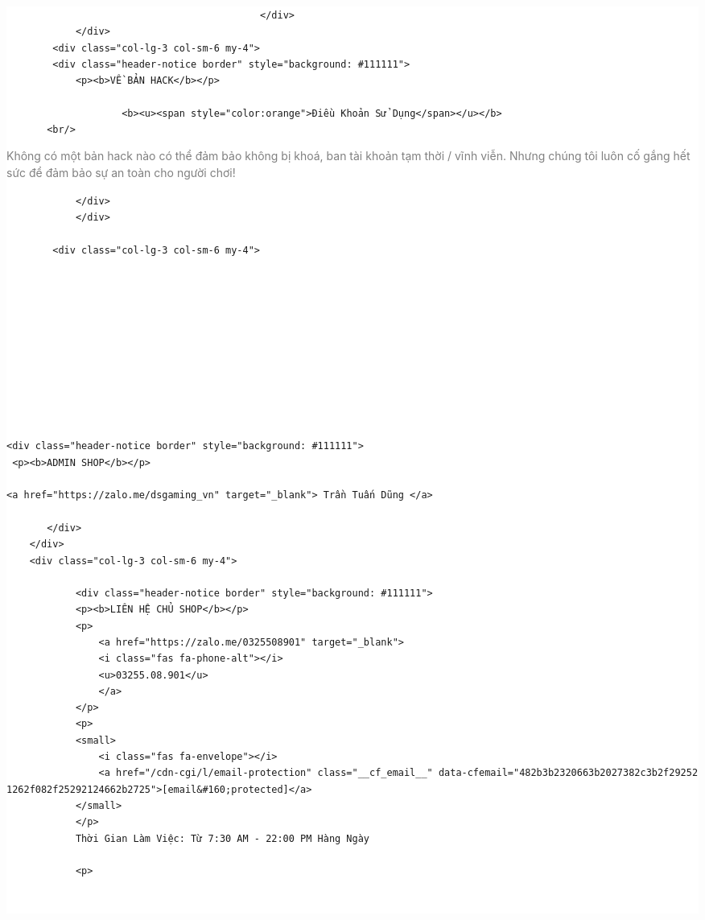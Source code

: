                                                 </div>
                </div>
            <div class="col-lg-3 col-sm-6 my-4">
            <div class="header-notice border" style="background: #111111">
                <p><b>VỀ BẢN HACK</b></p>

                        <b><u><span style="color:orange">Điều Khoản Sử Dụng</span></u></b>
           <br/>
<span style="color:gray">Không có một bản hack nào có thể đảm bảo không bị khoá, ban tài khoản tạm thời / vĩnh viễn. Nhưng chúng tôi luôn cố gắng hết sức để đảm bảo sự an toàn cho người chơi!</span>

                </div>
                </div>

            <div class="col-lg-3 col-sm-6 my-4">
            

                 







   
    <div class="header-notice border" style="background: #111111">
     <p><b>ADMIN SHOP</b></p>

    <a href="https://zalo.me/dsgaming_vn" target="_blank"> Trần Tuấn Dũng </a>
            
           </div>
        </div>
        <div class="col-lg-3 col-sm-6 my-4">
        
                <div class="header-notice border" style="background: #111111">
                <p><b>LIÊN HỆ CHỦ SHOP</b></p>
                <p>
                    <a href="https://zalo.me/0325508901" target="_blank">
                    <i class="fas fa-phone-alt"></i>
                    <u>03255.08.901</u>
                    </a>
                </p>
                <p>
                <small>
                    <i class="fas fa-envelope"></i>
                    <a href="/cdn-cgi/l/email-protection" class="__cf_email__" data-cfemail="482b3b2320663b2027382c3b2f292521262f082f25292124662b2725">[email&#160;protected]</a>
                </small>
                </p>
                Thời Gian Làm Việc: Từ 7:30 AM - 22:00 PM Hàng Ngày

                <p>
  <div class="icon-container">
    <a href="https://www.facebook.com/groups/dsgamingvn/" target="_blank">
      <i class="fab fa-facebook-f"></i>
    </a>
  </div>
  <div class="icon-container">
    <a href="https://www.youtube.com/channel/UC1nuJjFhDUEabQlF23LTFnw" target="_blank">
      <i class="fab fa-youtube"></i>
    </a>
  </div>
  <div class="icon-container">
    <a href="https://t.me/dsgaming_vn" target="_blank">
      <i class="fab fa-telegram"></i>
    </a>
  </div>
  <div class="icon-container">
                    <a href="https://zalo.me/dsgaming_vn" target="_blank">
<svg width="24" height="24" fill="none">